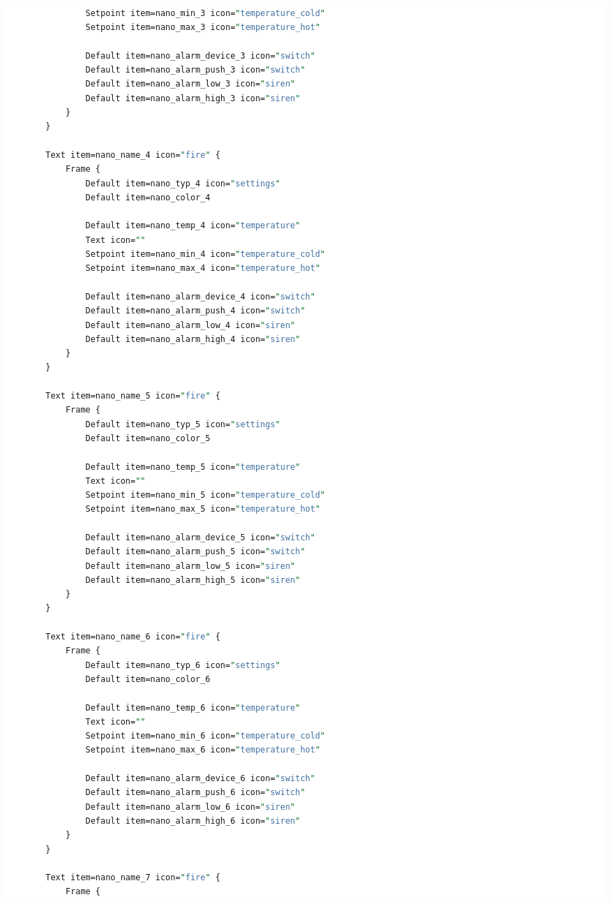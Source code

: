 ```perl
                Setpoint item=nano_min_3 icon="temperature_cold"
                Setpoint item=nano_max_3 icon="temperature_hot"

                Default item=nano_alarm_device_3 icon="switch"
                Default item=nano_alarm_push_3 icon="switch"
                Default item=nano_alarm_low_3 icon="siren"
                Default item=nano_alarm_high_3 icon="siren"
            }
        }

        Text item=nano_name_4 icon="fire" {
            Frame {
                Default item=nano_typ_4 icon="settings"
                Default item=nano_color_4

                Default item=nano_temp_4 icon="temperature"
                Text icon=""
                Setpoint item=nano_min_4 icon="temperature_cold"
                Setpoint item=nano_max_4 icon="temperature_hot"

                Default item=nano_alarm_device_4 icon="switch"
                Default item=nano_alarm_push_4 icon="switch"
                Default item=nano_alarm_low_4 icon="siren"
                Default item=nano_alarm_high_4 icon="siren"
            }
        }

        Text item=nano_name_5 icon="fire" {
            Frame {
                Default item=nano_typ_5 icon="settings"
                Default item=nano_color_5

                Default item=nano_temp_5 icon="temperature"
                Text icon=""
                Setpoint item=nano_min_5 icon="temperature_cold"
                Setpoint item=nano_max_5 icon="temperature_hot"

                Default item=nano_alarm_device_5 icon="switch"
                Default item=nano_alarm_push_5 icon="switch"
                Default item=nano_alarm_low_5 icon="siren"
                Default item=nano_alarm_high_5 icon="siren"
            }
        }

        Text item=nano_name_6 icon="fire" {
            Frame {
                Default item=nano_typ_6 icon="settings"
                Default item=nano_color_6

                Default item=nano_temp_6 icon="temperature"
                Text icon=""
                Setpoint item=nano_min_6 icon="temperature_cold"
                Setpoint item=nano_max_6 icon="temperature_hot"

                Default item=nano_alarm_device_6 icon="switch"
                Default item=nano_alarm_push_6 icon="switch"
                Default item=nano_alarm_low_6 icon="siren"
                Default item=nano_alarm_high_6 icon="siren"
            }
        }

        Text item=nano_name_7 icon="fire" {
            Frame {
```